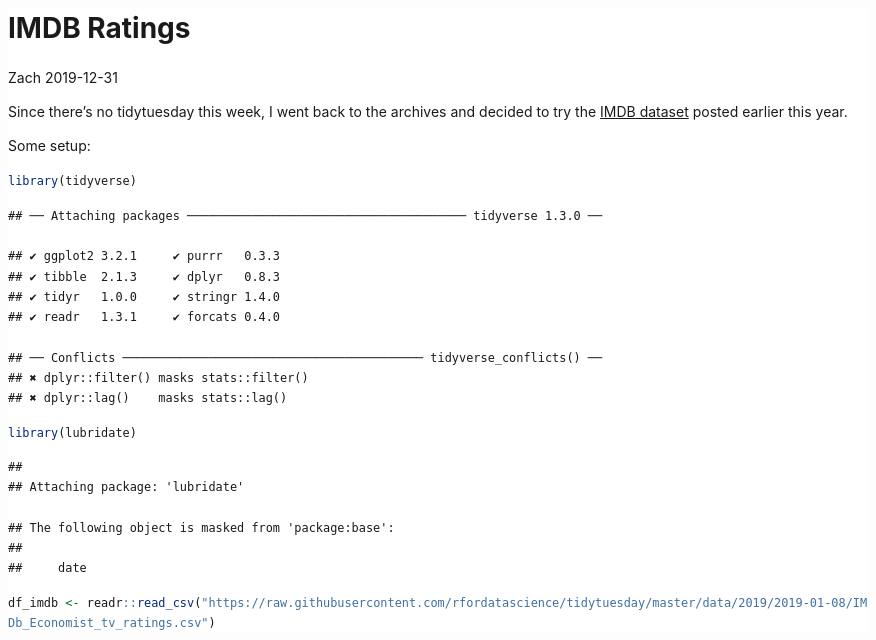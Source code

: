 IMDB Ratings
================
Zach
2019-12-31

Since there’s no tidytuesday this week, I went back to the archives and
decided to try the [IMDB
dataset](https://github.com/rfordatascience/tidytuesday/tree/master/data/2019/2019-01-08)
posted earlier this year.

Some
    setup:

``` r
library(tidyverse)
```

    ## ── Attaching packages ─────────────────────────────────────── tidyverse 1.3.0 ──

    ## ✔ ggplot2 3.2.1     ✔ purrr   0.3.3
    ## ✔ tibble  2.1.3     ✔ dplyr   0.8.3
    ## ✔ tidyr   1.0.0     ✔ stringr 1.4.0
    ## ✔ readr   1.3.1     ✔ forcats 0.4.0

    ## ── Conflicts ────────────────────────────────────────── tidyverse_conflicts() ──
    ## ✖ dplyr::filter() masks stats::filter()
    ## ✖ dplyr::lag()    masks stats::lag()

``` r
library(lubridate)
```

    ## 
    ## Attaching package: 'lubridate'

    ## The following object is masked from 'package:base':
    ## 
    ##     date

``` r
df_imdb <- readr::read_csv("https://raw.githubusercontent.com/rfordatascience/tidytuesday/master/data/2019/2019-01-08/IMDb_Economist_tv_ratings.csv")
```
